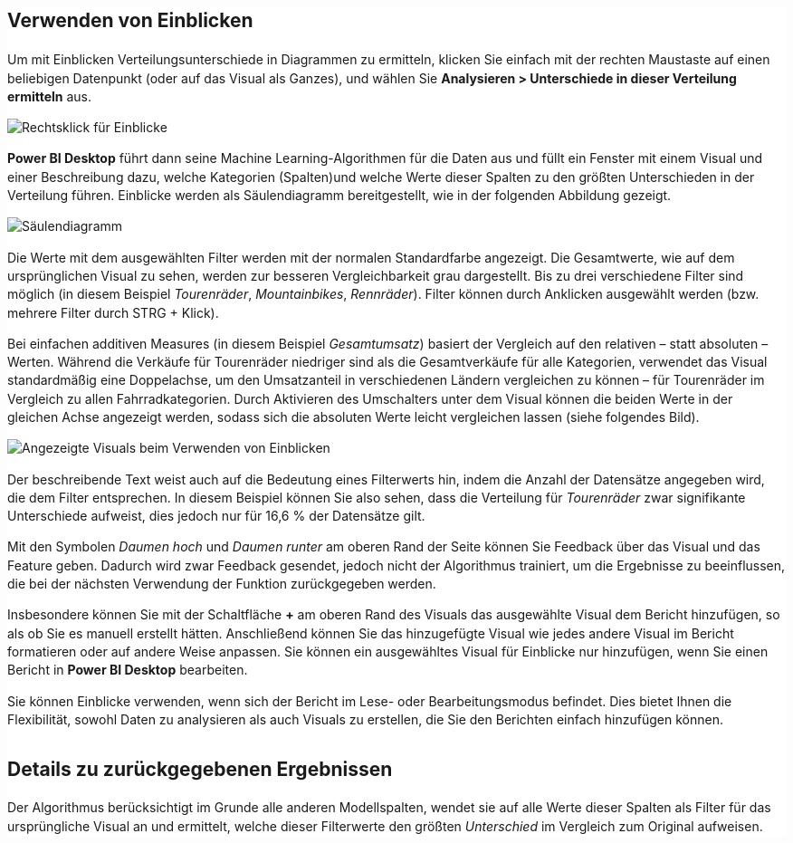 ## <a name="using-insights"></a>Verwenden von Einblicken
Um mit Einblicken Verteilungsunterschiede in Diagrammen zu ermitteln, klicken Sie einfach mit der rechten Maustaste auf einen beliebigen Datenpunkt (oder auf das Visual als Ganzes), und wählen Sie **Analysieren > Unterschiede in dieser Verteilung ermitteln** aus.

![Rechtsklick für Einblicke](media/desktop-insights-find-where-different/find-where-different_03.png)

**Power BI Desktop** führt dann seine Machine Learning-Algorithmen für die Daten aus und füllt ein Fenster mit einem Visual und einer Beschreibung dazu, welche Kategorien (Spalten)und welche Werte dieser Spalten zu den größten Unterschieden in der Verteilung führen. Einblicke werden als Säulendiagramm bereitgestellt, wie in der folgenden Abbildung gezeigt. 

![Säulendiagramm](media/desktop-insights-find-where-different/find-where-different_04.png)

Die Werte mit dem ausgewählten Filter werden mit der normalen Standardfarbe angezeigt. Die Gesamtwerte, wie auf dem ursprünglichen Visual zu sehen, werden zur besseren Vergleichbarkeit grau dargestellt. Bis zu drei verschiedene Filter sind möglich (in diesem Beispiel *Tourenräder*, *Mountainbikes*, *Rennräder*). Filter können durch Anklicken ausgewählt werden (bzw. mehrere Filter durch STRG + Klick).

Bei einfachen additiven Measures (in diesem Beispiel *Gesamtumsatz*) basiert der Vergleich auf den relativen – statt absoluten – Werten. Während die Verkäufe für Tourenräder niedriger sind als die Gesamtverkäufe für alle Kategorien, verwendet das Visual standardmäßig eine Doppelachse, um den Umsatzanteil in verschiedenen Ländern vergleichen zu können – für Tourenräder im Vergleich zu allen Fahrradkategorien.  Durch Aktivieren des Umschalters unter dem Visual können die beiden Werte in der gleichen Achse angezeigt werden, sodass sich die absoluten Werte leicht vergleichen lassen (siehe folgendes Bild).    

![Angezeigte Visuals beim Verwenden von Einblicken](media/desktop-insights-find-where-different/find-where-different_04.png)

Der beschreibende Text weist auch auf die Bedeutung eines Filterwerts hin, indem die Anzahl der Datensätze angegeben wird, die dem Filter entsprechen. In diesem Beispiel können Sie also sehen, dass die Verteilung für *Tourenräder* zwar signifikante Unterschiede aufweist, dies jedoch nur für 16,6 % der Datensätze gilt.

Mit den Symbolen *Daumen hoch* und *Daumen runter* am oberen Rand der Seite können Sie Feedback über das Visual und das Feature geben. Dadurch wird zwar Feedback gesendet, jedoch nicht der Algorithmus trainiert, um die Ergebnisse zu beeinflussen, die bei der nächsten Verwendung der Funktion zurückgegeben werden.

Insbesondere können Sie mit der Schaltfläche **+** am oberen Rand des Visuals das ausgewählte Visual dem Bericht hinzufügen, so als ob Sie es manuell erstellt hätten. Anschließend können Sie das hinzugefügte Visual wie jedes andere Visual im Bericht formatieren oder auf andere Weise anpassen. Sie können ein ausgewähltes Visual für Einblicke nur hinzufügen, wenn Sie einen Bericht in **Power BI Desktop** bearbeiten.

Sie können Einblicke verwenden, wenn sich der Bericht im Lese- oder Bearbeitungsmodus befindet. Dies bietet Ihnen die Flexibilität, sowohl Daten zu analysieren als auch Visuals zu erstellen, die Sie den Berichten einfach hinzufügen können.

## <a name="details-of-the-returned-results"></a>Details zu zurückgegebenen Ergebnissen
Der Algorithmus berücksichtigt im Grunde alle anderen Modellspalten, wendet sie auf alle Werte dieser Spalten als Filter für das ursprüngliche Visual an und ermittelt, welche dieser Filterwerte den größten *Unterschied* im Vergleich zum Original aufweisen.

